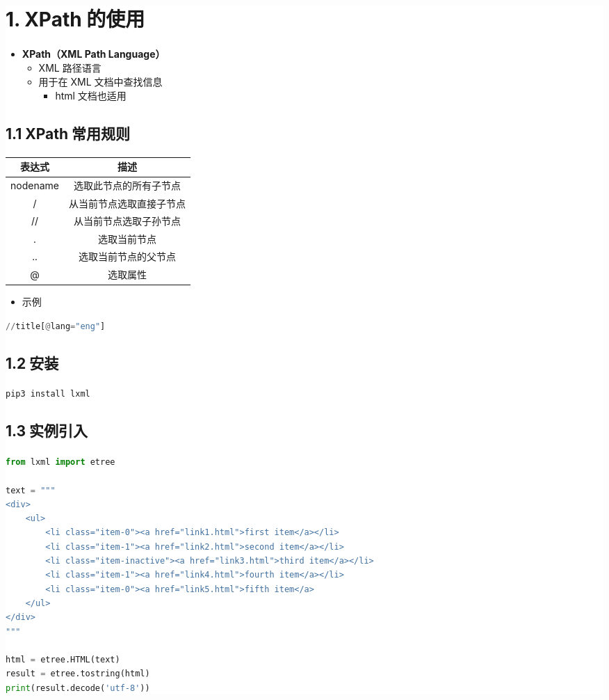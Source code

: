 # 1. XPath 的使用

- **XPath（XML Path Language）**
  - XML 路径语言
  - 用于在 XML 文档中查找信息
    - html 文档也适用



## 1.1 XPath 常用规则

|  表达式  |           描述           |
| :------: | :----------------------: |
| nodename |  选取此节点的所有子节点  |
|    /     | 从当前节点选取直接子节点 |
|    //    |  从当前节点选取子孙节点  |
|    .     |       选取当前节点       |
|    ..    |   选取当前节点的父节点   |
|    @     |         选取属性         |

- 示例

```python
//title[@lang="eng"]
```



## 1.2 安装

```python
pip3 install lxml
```



## 1.3 实例引入

```python
from lxml import etree

text = """
<div>
    <ul>
        <li class="item-0"><a href="link1.html">first item</a></li>
        <li class="item-1"><a href="link2.html">second item</a></li>
        <li class="item-inactive"><a href="link3.html">third item</a></li>
        <li class="item-1"><a href="link4.html">fourth item</a></li>
        <li class="item-0"><a href="link5.html">fifth item</a>
    </ul>
</div>
"""

html = etree.HTML(text)
result = etree.tostring(html)
print(result.decode('utf-8'))
```
